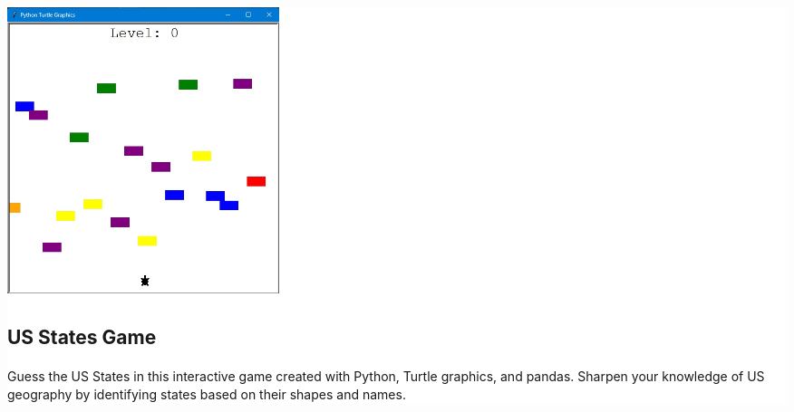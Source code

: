 <img src="./images/crossing.jpg" alt="Crossing" width="300"/>
<br>

## US States Game

Guess the US States in this interactive game created with Python, Turtle graphics, and pandas. Sharpen your knowledge of US geography by identifying states based on their shapes and names.
